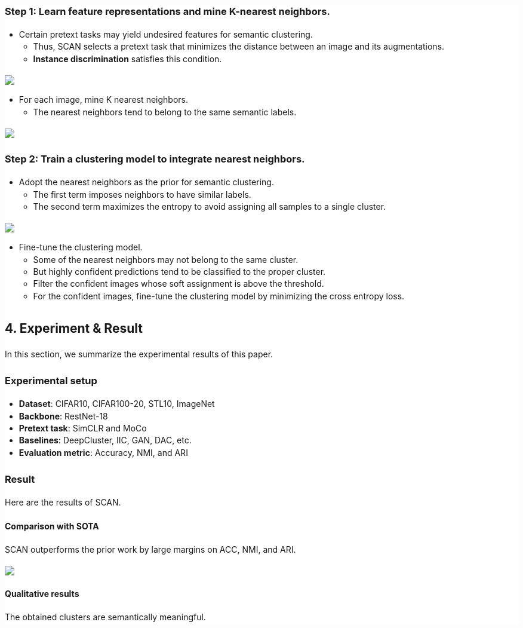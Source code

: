 ### Step 1: Learn feature representations and mine K-nearest neighbors.

- Certain pretext tasks may yield undesired features for semantic clustering. 
  - Thus, SCAN selects a pretext task that minimizes the distance between an image and its augmentations.
  - **Instance discrimination** satisfies this condition.
  
<img src="/.gitbook/assets/3/pretext_loss.PNG" width="400" align="center">

- For each image, mine K nearest neighbors.
  - The nearest neighbors tend to belong to the same semantic labels.  

<img src="/.gitbook/assets/3/observation.png" width="300" align="center">

### Step 2: Train a clustering model to integrate nearest neighbors.

- Adopt the nearest neighbors as the prior for semantic clustering.
  - The first term imposes neighbors to have similar labels.
  - The second term maximizes the entropy to avoid assigning all samples to a single cluster.

<img src="/.gitbook/assets/3/clustering_loss.PNG" width="500" align="center">

- Fine-tune the clustering model.
  - Some of the nearest neighbors may not belong to the same cluster.
  - But highly confident predictions tend to be classified to the proper cluster.
  - Filter the confident images whose soft assignment is above the threshold. 
  - For the confident images, fine-tune the clustering model by minimizing the cross entropy loss.

## 4. Experiment & Result

In this section, we summarize the experimental results of this paper.

### Experimental setup

- **Dataset**: CIFAR10, CIFAR100-20, STL10, ImageNet
- **Backbone**: RestNet-18
- **Pretext task**: SimCLR and MoCo
- **Baselines**: DeepCluster, IIC, GAN, DAC, etc. 
- **Evaluation metric**: Accuracy, NMI, and ARI

### Result

Here are the results of SCAN.

#### Comparison with SOTA
SCAN outperforms the prior work by large margins on ACC, NMI, and ARI.

<img src="/.gitbook/assets/3/sota.PNG" width="800" align="center">

#### Qualitative results
The obtained clusters are semantically meaningful.

